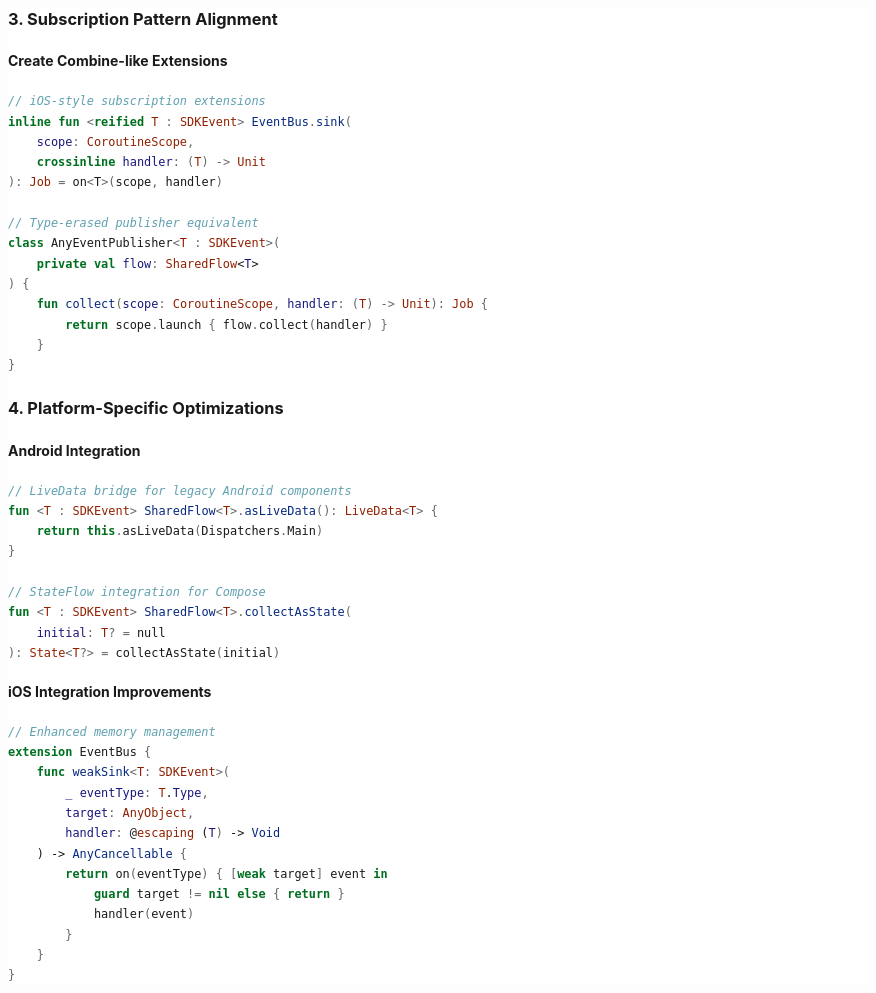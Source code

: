### 3. Subscription Pattern Alignment

#### Create Combine-like Extensions
```kotlin
// iOS-style subscription extensions
inline fun <reified T : SDKEvent> EventBus.sink(
    scope: CoroutineScope,
    crossinline handler: (T) -> Unit
): Job = on<T>(scope, handler)

// Type-erased publisher equivalent
class AnyEventPublisher<T : SDKEvent>(
    private val flow: SharedFlow<T>
) {
    fun collect(scope: CoroutineScope, handler: (T) -> Unit): Job {
        return scope.launch { flow.collect(handler) }
    }
}
```

### 4. Platform-Specific Optimizations

#### Android Integration
```kotlin
// LiveData bridge for legacy Android components
fun <T : SDKEvent> SharedFlow<T>.asLiveData(): LiveData<T> {
    return this.asLiveData(Dispatchers.Main)
}

// StateFlow integration for Compose
fun <T : SDKEvent> SharedFlow<T>.collectAsState(
    initial: T? = null
): State<T?> = collectAsState(initial)
```

#### iOS Integration Improvements
```swift
// Enhanced memory management
extension EventBus {
    func weakSink<T: SDKEvent>(
        _ eventType: T.Type,
        target: AnyObject,
        handler: @escaping (T) -> Void
    ) -> AnyCancellable {
        return on(eventType) { [weak target] event in
            guard target != nil else { return }
            handler(event)
        }
    }
}
```
